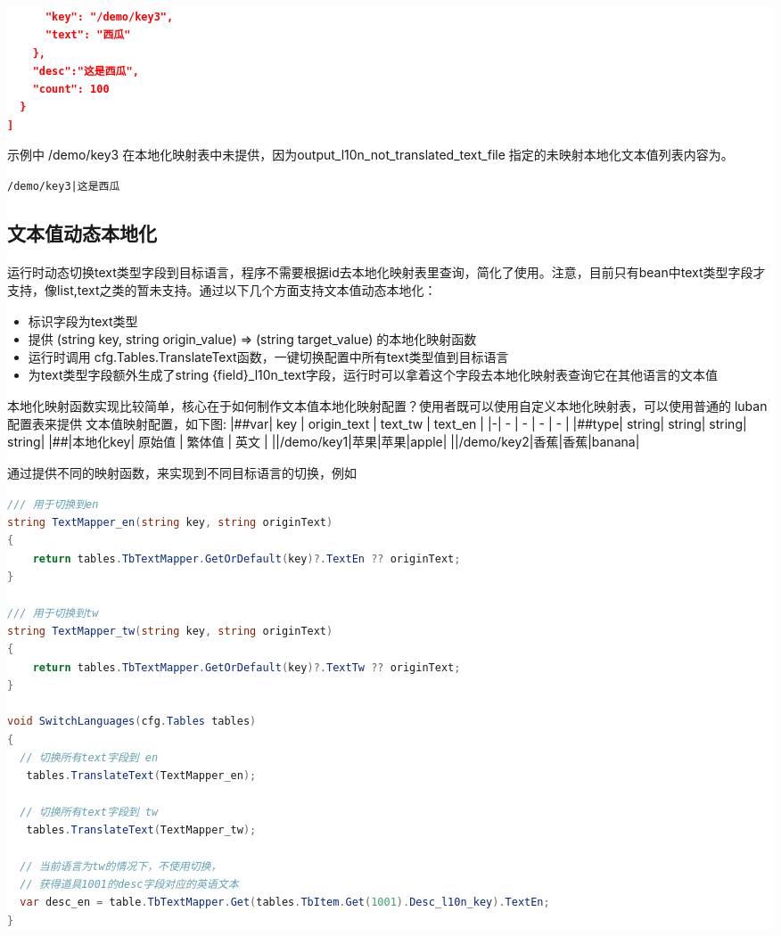 ```json
      "key": "/demo/key3",
      "text": "西瓜"
    },
    "desc":"这是西瓜",
    "count": 100
  }
]
```

示例中 /demo/key3 在本地化映射表中未提供，因为output_l10n_not_translated_text_file 指定的未映射本地化文本值列表内容为。

```text
/demo/key3|这是西瓜
```

## 文本值动态本地化

运行时动态切换text类型字段到目标语言，程序不需要根据id去本地化映射表里查询，简化了使用。注意，目前只有bean中text类型字段才支持，像list,text之类的暂未支持。通过以下几个方面支持文本值动态本地化：

- 标识字段为text类型
- 提供 (string key, string origin_value) => (string target_value) 的本地化映射函数
- 运行时调用 cfg.Tables.TranslateText函数，一键切换配置中所有text类型值到目标语言
- 为text类型字段额外生成了string {field}_l10n_text字段，运行时可以拿着这个字段去本地化映射表查询它在其他语言的文本值

本地化映射函数实现比较简单，核心在于如何制作文本值本地化映射配置？使用者既可以使用自定义本地化映射表，可以使用普通的 luban配置表来提供 文本值映射配置，如下图:
|##var| key | origin_text | text_tw | text_en |
|-| - | - | - | - |
|##type| string| string| string| string|
|##|本地化key| 原始值 | 繁体值 | 英文 |
||/demo/key1|苹果|苹果|apple|
||/demo/key2|香蕉|香蕉|banana|

通过提供不同的映射函数，来实现到不同目标语言的切换，例如

```csharp
/// 用于切换到en
string TextMapper_en(string key, string originText) 
{
    return tables.TbTextMapper.GetOrDefault(key)?.TextEn ?? originText;
}

/// 用于切换到tw
string TextMapper_tw(string key, string originText) 
{
    return tables.TbTextMapper.GetOrDefault(key)?.TextTw ?? originText;
}

void SwitchLanguages(cfg.Tables tables)
{
  // 切换所有text字段到 en
   tables.TranslateText(TextMapper_en);

  // 切换所有text字段到 tw
   tables.TranslateText(TextMapper_tw);

  // 当前语言为tw的情况下，不使用切换，
  // 获得道具1001的desc字段对应的英语文本
  var desc_en = table.TbTextMapper.Get(tables.TbItem.Get(1001).Desc_l10n_key).TextEn;
}
```
